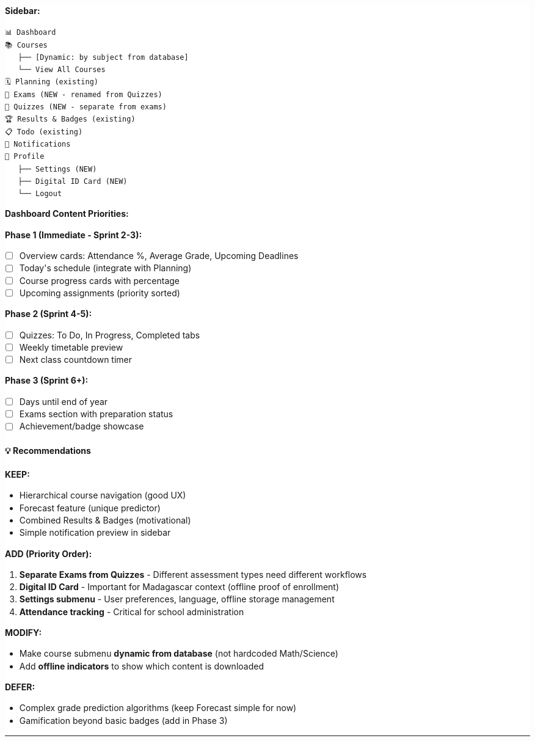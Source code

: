 **Sidebar:**
```
📊 Dashboard
📚 Courses
   ├── [Dynamic: by subject from database]
   └── View All Courses
🗓️ Planning (existing)
📝 Exams (NEW - renamed from Quizzes)
🧩 Quizzes (NEW - separate from exams)
🏆 Results & Badges (existing)
📋 Todo (existing)
🔔 Notifications
👤 Profile
   ├── Settings (NEW)
   ├── Digital ID Card (NEW)
   └── Logout
```

**Dashboard Content Priorities:**

**Phase 1 (Immediate - Sprint 2-3):**
- [ ] Overview cards: Attendance %, Average Grade, Upcoming Deadlines
- [ ] Today's schedule (integrate with Planning)
- [ ] Course progress cards with percentage
- [ ] Upcoming assignments (priority sorted)

**Phase 2 (Sprint 4-5):**
- [ ] Quizzes: To Do, In Progress, Completed tabs
- [ ] Weekly timetable preview
- [ ] Next class countdown timer

**Phase 3 (Sprint 6+):**
- [ ] Days until end of year
- [ ] Exams section with preparation status
- [ ] Achievement/badge showcase

#### 💡 Recommendations

**KEEP:**
- Hierarchical course navigation (good UX)
- Forecast feature (unique predictor)
- Combined Results & Badges (motivational)
- Simple notification preview in sidebar

**ADD (Priority Order):**
1. **Separate Exams from Quizzes** - Different assessment types need different workflows
2. **Digital ID Card** - Important for Madagascar context (offline proof of enrollment)
3. **Settings submenu** - User preferences, language, offline storage management
4. **Attendance tracking** - Critical for school administration

**MODIFY:**
- Make course submenu **dynamic from database** (not hardcoded Math/Science)
- Add **offline indicators** to show which content is downloaded

**DEFER:**
- Complex grade prediction algorithms (keep Forecast simple for now)
- Gamification beyond basic badges (add in Phase 3)

---